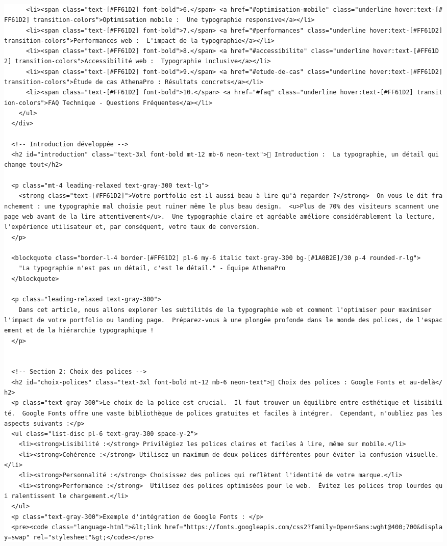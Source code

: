           <li><span class="text-[#FF61D2] font-bold">6.</span> <a href="#optimisation-mobile" class="underline hover:text-[#FF61D2] transition-colors">Optimisation mobile :  Une typographie responsive</a></li>
          <li><span class="text-[#FF61D2] font-bold">7.</span> <a href="#performances" class="underline hover:text-[#FF61D2] transition-colors">Performances web :  L'impact de la typographie</a></li>
          <li><span class="text-[#FF61D2] font-bold">8.</span> <a href="#accessibilite" class="underline hover:text-[#FF61D2] transition-colors">Accessibilité web :  Typographie inclusive</a></li>
          <li><span class="text-[#FF61D2] font-bold">9.</span> <a href="#etude-de-cas" class="underline hover:text-[#FF61D2] transition-colors">Étude de cas AthenaPro : Résultats concrets</a></li>
          <li><span class="text-[#FF61D2] font-bold">10.</span> <a href="#faq" class="underline hover:text-[#FF61D2] transition-colors">FAQ Technique - Questions Fréquentes</a></li>
        </ul>
      </div>

      <!-- Introduction développée -->
      <h2 id="introduction" class="text-3xl font-bold mt-12 mb-6 neon-text">🎯 Introduction :  La typographie, un détail qui change tout</h2>

      <p class="mt-4 leading-relaxed text-gray-300 text-lg">
        <strong class="text-[#FF61D2]">Votre portfolio est-il aussi beau à lire qu'à regarder ?</strong>  On vous le dit franchement : une typographie mal choisie peut ruiner même le plus beau design.  <u>Plus de 70% des visiteurs scannent une page web avant de la lire attentivement</u>.  Une typographie claire et agréable améliore considérablement la lecture, l'expérience utilisateur et, par conséquent, votre taux de conversion.
      </p>

      <blockquote class="border-l-4 border-[#FF61D2] pl-6 my-6 italic text-gray-300 bg-[#1A0B2E]/30 p-4 rounded-r-lg">
        "La typographie n'est pas un détail, c'est le détail." - Équipe AthenaPro
      </blockquote>

      <p class="leading-relaxed text-gray-300">
        Dans cet article, nous allons explorer les subtilités de la typographie web et comment l'optimiser pour maximiser l'impact de votre portfolio ou landing page.  Préparez-vous à une plongée profonde dans le monde des polices, de l'espacement et de la hiérarchie typographique !
      </p>


      <!-- Section 2: Choix des polices -->
      <h2 id="choix-polices" class="text-3xl font-bold mt-12 mb-6 neon-text">🎨 Choix des polices : Google Fonts et au-delà</h2>
      <p class="text-gray-300">Le choix de la police est crucial.  Il faut trouver un équilibre entre esthétique et lisibilité.  Google Fonts offre une vaste bibliothèque de polices gratuites et faciles à intégrer.  Cependant, n'oubliez pas les aspects suivants :</p>
      <ul class="list-disc pl-6 text-gray-300 space-y-2">
        <li><strong>Lisibilité :</strong> Privilégiez les polices claires et faciles à lire, même sur mobile.</li>
        <li><strong>Cohérence :</strong> Utilisez un maximum de deux polices différentes pour éviter la confusion visuelle.</li>
        <li><strong>Personnalité :</strong> Choisissez des polices qui reflètent l'identité de votre marque.</li>
        <li><strong>Performance :</strong>  Utilisez des polices optimisées pour le web.  Évitez les polices trop lourdes qui ralentissent le chargement.</li>
      </ul>
      <p class="text-gray-300">Exemple d'intégration de Google Fonts : </p>
      <pre><code class="language-html">&lt;link href="https://fonts.googleapis.com/css2?family=Open+Sans:wght@400;700&display=swap" rel="stylesheet"&gt;</code></pre>
